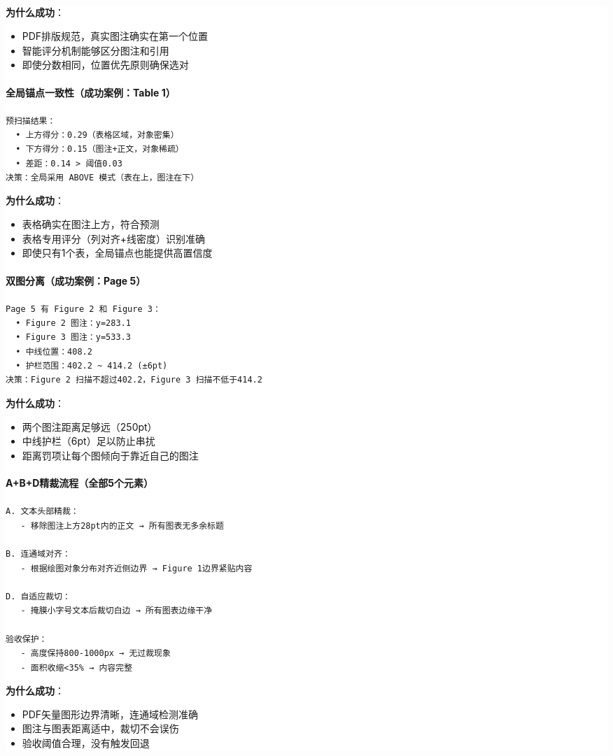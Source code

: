 **为什么成功**：
- PDF排版规范，真实图注确实在第一个位置
- 智能评分机制能够区分图注和引用
- 即使分数相同，位置优先原则确保选对

#### 全局锚点一致性（成功案例：Table 1）
```
预扫描结果：
  • 上方得分：0.29（表格区域，对象密集）
  • 下方得分：0.15（图注+正文，对象稀疏）
  • 差距：0.14 > 阈值0.03
决策：全局采用 ABOVE 模式（表在上，图注在下）
```

**为什么成功**：
- 表格确实在图注上方，符合预测
- 表格专用评分（列对齐+线密度）识别准确
- 即使只有1个表，全局锚点也能提供高置信度

#### 双图分离（成功案例：Page 5）
```
Page 5 有 Figure 2 和 Figure 3：
  • Figure 2 图注：y=283.1
  • Figure 3 图注：y=533.3
  • 中线位置：408.2
  • 护栏范围：402.2 ~ 414.2 (±6pt)
决策：Figure 2 扫描不超过402.2，Figure 3 扫描不低于414.2
```

**为什么成功**：
- 两个图注距离足够远（250pt）
- 中线护栏（6pt）足以防止串扰
- 距离罚项让每个图倾向于靠近自己的图注

#### A+B+D精裁流程（全部5个元素）
```
A. 文本头部精裁：
   - 移除图注上方28pt内的正文 → 所有图表无多余标题

B. 连通域对齐：
   - 根据绘图对象分布对齐近侧边界 → Figure 1边界紧贴内容

D. 自适应裁切：
   - 掩膜小字号文本后裁切白边 → 所有图表边缘干净

验收保护：
   - 高度保持800-1000px → 无过裁现象
   - 面积收缩<35% → 内容完整
```

**为什么成功**：
- PDF矢量图形边界清晰，连通域检测准确
- 图注与图表距离适中，裁切不会误伤
- 验收阈值合理，没有触发回退
